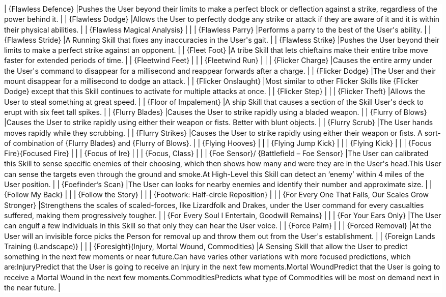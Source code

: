 | {Flawless Defence} |Pushes the User beyond their limits to make a perfect block or deflection against a strike, regardless of the power behind it. |
| {Flawless Dodge} |Allows the User to perfectly dodge any strike or attack if they are aware of it and it is within their physical abilities. |
| {Flawless Magical Analysis} | |
| {Flawless Parry} |Performs a parry to the best of the User's ability. |
| {Flawless Stride} |A Running Skill that fixes any inaccuracies in the User's gait. |
| {Flawless Strike} |Pushes the User beyond their limits to make a perfect strike against an opponent. |
| {Fleet Foot} |A tribe Skill that lets chieftains make their entire tribe move faster for extended periods of time. |
| {Fleetwind Feet} | |
| {Fleetwind Run} | |
| {Flicker Charge} |Causes the entire army under the User's command to disappear for a millisecond and reappear forwards after a charge. |
| {Flicker Dodge} |The User and their mount disappear for a millisecond to dodge an attack. |
| {Flicker Onslaught} |Most similar to other Flicker Skills like {Flicker Dodge} except that this Skill continues to activate for multiple attacks at once. |
| {Flicker Step} | |
| {Flicker Theft} |Allows the User to steal something at great speed. |
| {Floor of Impalement} |A ship Skill that causes a section of the Skill User's deck to erupt with six feet tall spikes. |
| {Flurry Blades} |Causes the User to strike rapidly using a bladed weapon. |
| {Flurry of Blows} |Causes the User to strike rapidly using either their weapon or fists. Better with blunt objects. |
| {Flurry Scrub} |The User hands moves rapidly while they scrubbing. |
| {Flurry Strikes} |Causes the User to strike rapidly using either their weapon or fists. A sort-of combination of {Flurry Blades} and {Flurry of Blows}. |
| {Flying Hooves} | |
| {Flying Jump Kick} | |
| {Flying Kick} | |
| {Focus Fire}{Focused Fire} | |
| {Focus of Ire} | |
| {Focus, Class} | |
| {Foe Sensor}/ {Battlefield – Foe Sensor} |The User can calibrated this Skill to sense specific enemies of their choosing, which then shows how many and were they are in the User's head.This User can sense the targets even through the ground and smoke.At High-Level this Skill can detect an ‘enemy’ within 4 miles of the User position. |
| {Foefinder’s Scan} |The User can looks for nearby enemies and identify their number and approximate size. |
| {Follow My Back} | |
| {Follow the Story} | |
| {Footwork: Half-circle Reposition} | |
| {For Every One That Falls, Our Scales Grow Stronger} |Strengthens the scales of scaled-forces, like Lizardfolk and Drakes, under the User command for every casualties suffered, making them progressively tougher. |
| {For Every Soul I Entertain, Goodwill Remains} | |
| {For Your Ears Only} |The User can engulf a few individuals in this Skill so that only they can hear the User voice. |
| {Force Palm} | |
| {Forced Removal} |At the User will an invisible force picks the Person for removal up and throw them out from the User's establishment. |
| {Foreign Lands Training (Landscape)} | |
| {Foresight}(Injury, Mortal Wound, Commodities) |A Sensing Skill that allow the User to predict something in the next few moments or near future.Can have varies other variations with more focused predictions, which are:InjuryPredict that the User is going to receive an Injury in the next few moments.Mortal WoundPredict that the User is going to receive a Mortal Wound in the next few moments.CommoditiesPredicts what type of Commodities will be most on demand next in the near future. |